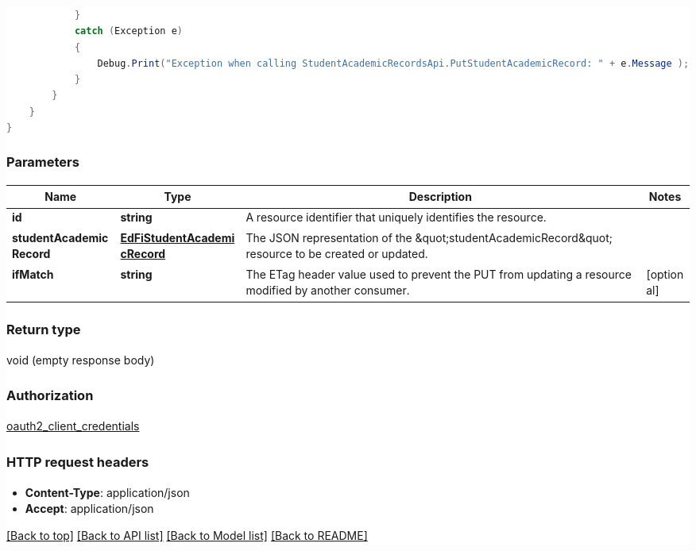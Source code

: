 ```csharp
            }
            catch (Exception e)
            {
                Debug.Print("Exception when calling StudentAcademicRecordsApi.PutStudentAcademicRecord: " + e.Message );
            }
        }
    }
}
```

### Parameters

Name | Type | Description  | Notes
------------- | ------------- | ------------- | -------------
 **id** | **string**| A resource identifier that uniquely identifies the resource. | 
 **studentAcademicRecord** | [**EdFiStudentAcademicRecord**](EdFiStudentAcademicRecord.md)| The JSON representation of the \&quot;studentAcademicRecord\&quot; resource to be created or updated. | 
 **ifMatch** | **string**| The ETag header value used to prevent the PUT from updating a resource modified by another consumer. | [optional] 

### Return type

void (empty response body)

### Authorization

[oauth2_client_credentials](../README.md#oauth2_client_credentials)

### HTTP request headers

 - **Content-Type**: application/json
 - **Accept**: application/json

[[Back to top]](#) [[Back to API list]](../README.md#documentation-for-api-endpoints) [[Back to Model list]](../README.md#documentation-for-models) [[Back to README]](../README.md)

